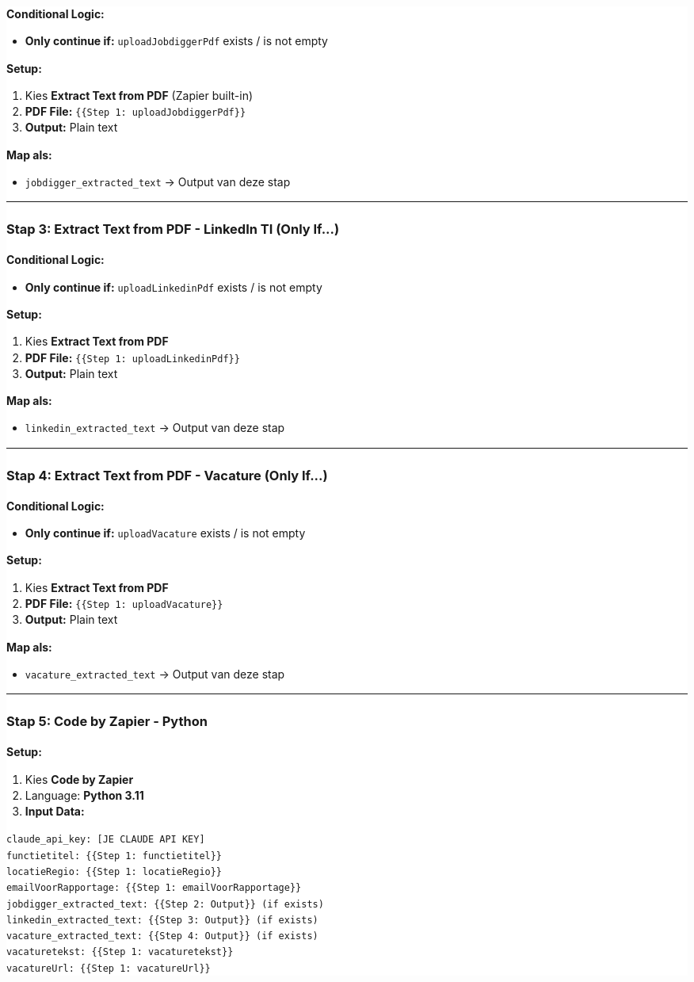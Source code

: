 **Conditional Logic:**
- **Only continue if:** `uploadJobdiggerPdf` exists / is not empty

**Setup:**
1. Kies **Extract Text from PDF** (Zapier built-in)
2. **PDF File:** `{{Step 1: uploadJobdiggerPdf}}`
3. **Output:** Plain text

**Map als:**
- `jobdigger_extracted_text` → Output van deze stap

---

### **Stap 3: Extract Text from PDF - LinkedIn TI (Only If...)**

**Conditional Logic:**
- **Only continue if:** `uploadLinkedinPdf` exists / is not empty

**Setup:**
1. Kies **Extract Text from PDF**
2. **PDF File:** `{{Step 1: uploadLinkedinPdf}}`
3. **Output:** Plain text

**Map als:**
- `linkedin_extracted_text` → Output van deze stap

---

### **Stap 4: Extract Text from PDF - Vacature (Only If...)**

**Conditional Logic:**
- **Only continue if:** `uploadVacature` exists / is not empty

**Setup:**
1. Kies **Extract Text from PDF**
2. **PDF File:** `{{Step 1: uploadVacature}}`
3. **Output:** Plain text

**Map als:**
- `vacature_extracted_text` → Output van deze stap

---

### **Stap 5: Code by Zapier - Python**

**Setup:**
1. Kies **Code by Zapier**
2. Language: **Python 3.11**
3. **Input Data:**

```
claude_api_key: [JE CLAUDE API KEY]
functietitel: {{Step 1: functietitel}}
locatieRegio: {{Step 1: locatieRegio}}
emailVoorRapportage: {{Step 1: emailVoorRapportage}}
jobdigger_extracted_text: {{Step 2: Output}} (if exists)
linkedin_extracted_text: {{Step 3: Output}} (if exists)
vacature_extracted_text: {{Step 4: Output}} (if exists)
vacaturetekst: {{Step 1: vacaturetekst}}
vacatureUrl: {{Step 1: vacatureUrl}}
```
